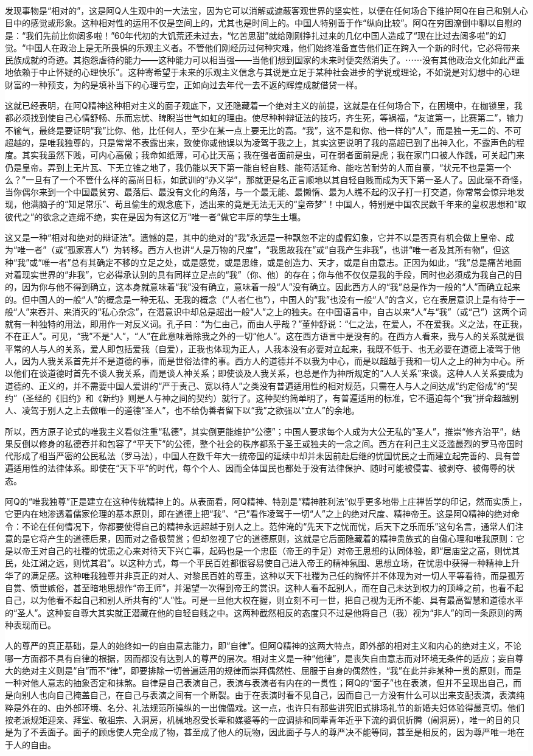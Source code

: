 发现事物是“相对的”，这是阿Q人生观中的一大法宝，因为它可以消解或遮蔽客观世界的坚实性，以便在任何场合下维护阿Q在自己和别人心目中的感觉或形象。这种相对性的运用不仅是空间上的，尤其也是时间上的。中国人特别善于作“纵向比较”。阿Q在穷困潦倒中聊以自慰的是：“我们先前比你阔多啦！”60年代初的大饥荒还未过去，“忆苦思甜”就给刚刚挣扎过来的几亿中国人造成了“现在比过去阔多啦”的幻觉。“中国人在政治上是无所畏惧的乐观主义者。不管他们刚经历过何种灾难，他们始终准备宣告他们正在跨入一个新的时代，它必将带来民族成就的奇迹。其抱怨虐待的能力——这种能力可以相当强——当他们想到国家的未来时便突然消失了。⋯⋯没有其他政治文化如此严重地依赖于中止怀疑的心理快乐”。这种寄希望于未来的乐观主义信念与其说是立足于某种社会进步的学说或理论，不如说是对幻想中的心理财富的一种预支，为的是填补当下的心理亏空，正如向过去年代一去不返的辉煌成就借贷一样。

这就已经表明，在阿Q精神这种相对主义的面子观底下，又还隐藏着一个绝对主义的前提，这就是在任何场合下，在困境中，在枷锁里，我都必须找到使自己心情舒畅、乐而忘忧、睥睨当世气如虹的理由。使尽种种辩证法的技巧，齐生死，等祸福，“友谊第一，比赛第二”，输力不输气，最终是要证明“我”比你、他，比任何人，至少在某一点上要无比的高。“我”，这不是和你、他一样的“人”，而是独一无二的、不可超越的，是唯我独尊的，只是常常不表露出来，致使你或他误以为凌驾于我之上，其实这更说明了我的高超已到了出神入化，不露声色的程度。其实我虽然下贱，可内心高傲；我命如纸薄，可心比天高；我在强者面前是虫，可在弱者面前是虎；我在家门口被人作践，可关起门来仍是皇帝。弄到上无片瓦、下无立锥之地了，我仍能以天下第一能自轻自贱、能苟活延命、能吃苦耐劳的人而自豪，“状元不也是第一个么？”一旦有了一个不管什么样的高尚目标，如武训的“办义学”，那就更是名正言顺地以其自轻自贱而成为天下第一圣人了。因此毫不奇怪，当你偶尔来到一个中国最贫穷、最落后、最没有文化的角落，与一个最无能、最懒惰、最为人瞧不起的汉子打一打交道，你常常会惊异地发现，他满脑子的“知足常乐”、苟且偷生的观念底下，透出来的竟是无法无天的“皇帝梦”！中国人，特别是中国农民数千年来的皇权思想和“取彼代之”的欲念之连绵不绝，实在是因为有这亿万“唯一者”做它丰厚的孳生土壤。

这又是一种“相对和绝对的辩证法”。遗憾的是，其中的绝对的“我”永远是一种飘忽不定的虚假幻象，它并不以是否真有机会做上皇帝、成为“唯一者”（或“孤家寡人”）为转移。西方人也讲“人是万物的尺度”，“我思故我在”或“自我产生非我”，也讲“唯一者及其所有物”，但这种“我”或“唯一者”总有其确定不移的立足之处，或是感觉，或是思维，或是创造力、天才，或是自由意志。正因为如此，“我”总是痛苦地面对着现实世界的“非我”，它必得承认别的具有同样立足点的“我”（你、他）的存在；你与他不仅仅是我的手段，同时也必须成为我自己的目的，因为你与他不得到确立，这本身就意味着“我”没有确立，意味着一般“人”没有确立。因此西方人的“我”总是作为一般的“人”而确立起来的。但中国人的一般“人”的概念是一种无私、无我的概念（“人者仁也”），中国人的“我”也没有一般“人”的含义，它在表层意识上是有待于一般“人”来吞并、来消灭的“私心杂念”，在潜意识中却总是超出一般“人”之上的独夫。在中国语言中，自古以来“人”与“我”（或“己”）这两个词就有一种独特的用法，即用作一对反义词。孔子曰：“为仁由己，而由人乎哉？”董仲舒说：“仁之法，在爱人，不在爱我。义之法，在正我，不在正人”。可见，“我”不是“人”，“人”在此意味着除我之外的一切“他人”。这在西方语言中是没有的。在西方人看来，我与人的关系就是很平常的人与人的关系，爱人即包括爱我（自爱），正我也体现为正人，人我本没有必要对立起来，我既不低于、也无必要在道德上凌驾于他人，因为人我关系首先并不是道德的事，而是世俗法律的事。西方人的道德并不以我为中心，而是以超越于我和一切人之上的神为中心。所以他们在谈道德时首先不谈人我关系，而是谈人神关系；即使谈及人我关系，也总是作为神所规定的“人人关系”来谈。这种人人关系要成为道德的、正义的，并不需要中国人爱讲的“严于责己、宽以待人”之类没有普遍适用性的相对规范，只需在人与人之间达成“约定俗成”的“契约”（圣经的《旧约》和《新约》则是人与神之间的契约）就行了。这种契约简单明了，有普遍适用的标准，它不逼迫每个“我”拼命超越别人、凌驾于别人之上去做唯一的道德“圣人”，也不给伪善者留下以“我”之欲强以“立人”的余地。

所以，西方原子论式的唯我主义看似注重“私德”，其实倒更能维护“公德”；中国人要求每个人成为大公无私的“圣人”，推崇“修齐治平”，结果反倒以修身的私德吞并和包容了“平天下”的公德，整个社会的秩序都系于圣王或独夫的一念之间。西方在利己主义泛滥最烈的罗马帝国时代形成了相当严密的公民私法（罗马法），中国人在数千年大一统帝国的延续中却并未因前赴后继的忧国忧民之士而建立起完善的、具有普遍适用性的法律体系。即使在“天下平”的时代，每个个人、因而全体国民也都处于没有法律保护、随时可能被侵害、被剥夺、被侮辱的状态。

阿Q的“唯我独尊”正是建立在这种传统精神上的。从表面看，阿Q精神、特别是“精神胜利法”似乎更多地带上庄禅哲学的印记，然而实质上，它更内在地渗透着儒家伦理的基本原则，即在道德上把“我”、“己”看作凌驾于一切“人”之上的绝对尺度、精神帝王。这是阿Q精神的绝对命令：不论在任何情况下，你都要使得自己的精神永远超越于别人之上。范仲淹的“先天下之忧而忧，后天下之乐而乐”这句名言，通常人们注意的是它将产生的道德后果，因而对之备极赞赏；但却忽视了它的道德原则，这就是它后面隐藏着的精神贵族式的自傲心理和唯我原则：它是以帝王对自己的社稷的忧患之心来对待天下兴亡事，起码也是一个忠臣（帝王的手足）对帝王思想的认同体验，即“居庙堂之高，则忧其民，处江湖之远，则忧其君”。以这种方式，每一个平民百姓都很容易使自己进入帝王的精神氛围、思想立场，在忧患中获得一种精神上升华了的满足感。这种唯我独尊并非真正的对人、对黎民百姓的尊重，这种以天下社稷为己任的胸怀并不体现为对一切人平等看待，而是孤芳自赏、愤世嫉俗，甚至暗地思想作“帝王师”，并渴望一次得到帝王的赏识。这种人看不起别人，而在自己未达到权力的顶峰之前，也看不起自己，以为他看不起自己和别人所共有的“人”性。可是一旦他大权在握，则立刻不可一世，把自己视为无所不能、具有最高智慧和道德水平的“圣人”。这种妄自尊大其实就正潜藏在他的自轻自贱之中。这两种截然相反的态度只不过是他将自己（我）视为“非人”的同一条原则的两种表现而已。

人的尊严的真正基础，是人的始终如一的自由意志能力，即“自律”。但阿Q精神的这两大特点，即外部的相对主义和内心的绝对主义，不论哪一方面都不具有自律的根据，因而都没有达到人的尊严的层次。相对主义是一种“他律”，是丧失自由意志而对环境无条件的适应；妄自尊大的绝对主义则是“自”而不“律”，即要排除一切普遍适用的规律而崇拜偶然性、屈服于自身的偶然性，“我”在此并非某种一贯的原则，而是一种对他人意志的抽象否定和抹煞。自律是自己表演自己，表演与表演者有内在的一贯性；阿Q的“面子”也在表演，但并不呈现出自己，而是向别人也向自己掩盖自己，在自己与表演之间有一个断裂。由于在表演时看不见自己，因而自己一方没有什么可以出来支配表演，表演纯粹是外在的、由外部环境、名分、礼法规范所操纵的一出傀儡戏。这一点，也许只有那些讲究旧式排场礼节的新婚夫妇体验得最真切。他们按老派规矩迎亲、拜堂、敬祖宗、入洞房，机械地忍受长辈和媒婆等的一应调排和同辈青年近乎下流的调侃折腾（闹洞房），唯一的目的只是为了不丢面子。面子的顾虑使人完全成了物，甚至成了他人的玩物，因此面子与人的尊严决不能等同，甚至是相反的，因为尊严唯一地在于人的自由。
